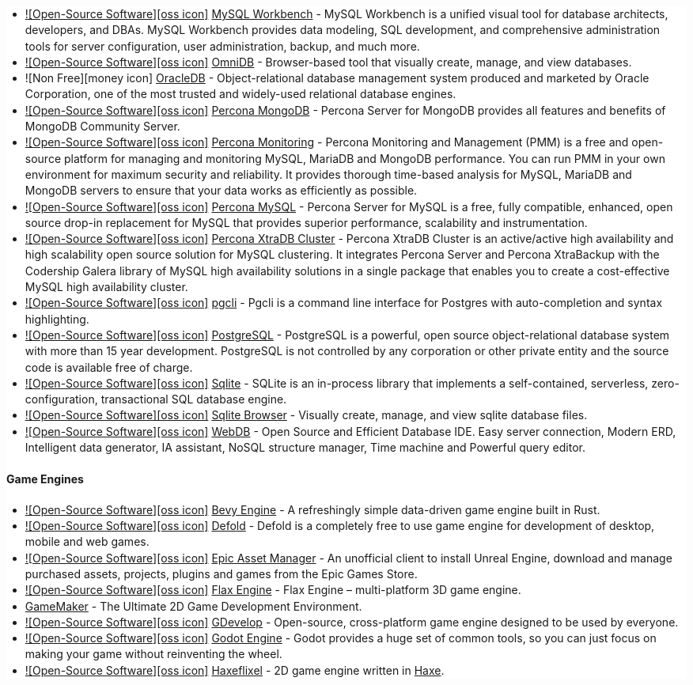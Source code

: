 - [![Open-Source Software][oss icon]](https://github.com/mysql/mysql-workbench) [MySQL Workbench](https://www.mysql.com/products/workbench/) - MySQL Workbench is a unified visual tool for database architects, developers, and DBAs. MySQL Workbench provides data modeling, SQL development, and comprehensive administration tools for server configuration, user administration, backup, and much more.
- [![Open-Source Software][oss icon]](https://github.com/OmniDB/OmniDB) [OmniDB](https://github.com/OmniDB/OmniDB) - Browser-based tool that visually create, manage, and view databases.
- ![Non Free][money icon] [OracleDB](https://www.oracle.com/technetwork/database/enterprise-edition/downloads/index.html) - Object-relational database management system produced and marketed by Oracle Corporation, one of the most trusted and widely-used relational database engines.
- [![Open-Source Software][oss icon]](https://github.com/percona/percona-server-mongodb) [Percona MongoDB](https://www.percona.com/software/mongo-database/percona-server-for-mongodb) - Percona Server for MongoDB provides all features and benefits of MongoDB Community Server.
- [![Open-Source Software][oss icon]](https://github.com/percona/pmm-server) [Percona Monitoring](https://www.percona.com/software/database-tools/percona-monitoring-and-management) - Percona Monitoring and Management (PMM) is a free and open-source platform for managing and monitoring MySQL, MariaDB and MongoDB performance. You can run PMM in your own environment for maximum security and reliability. It provides thorough time-based analysis for MySQL, MariaDB and MongoDB servers to ensure that your data works as efficiently as possible.
- [![Open-Source Software][oss icon]](https://github.com/percona/percona-server) [Percona MySQL](https://www.percona.com/software/mysql-database/percona-server) - Percona Server for MySQL is a free, fully compatible, enhanced, open source drop-in replacement for MySQL that provides superior performance, scalability and instrumentation.
- [![Open-Source Software][oss icon]](https://github.com/percona/percona-xtradb-cluster) [Percona XtraDB Cluster](https://www.percona.com/software/mysql-database/percona-xtradb-cluster) - Percona XtraDB Cluster is an active/active high availability and high scalability open source solution for MySQL clustering. It integrates Percona Server and Percona XtraBackup with the Codership Galera library of MySQL high availability solutions in a single package that enables you to create a cost-effective MySQL high availability cluster.
- [![Open-Source Software][oss icon]](https://github.com/dbcli/pgcli) [pgcli](https://www.pgcli.com/) - Pgcli is a command line interface for Postgres with auto-completion and syntax highlighting.
- [![Open-Source Software][oss icon]](https://github.com/postgres/postgres) [PostgreSQL](https://www.postgresql.org/download/) - PostgreSQL is a powerful, open source object-relational database system with more than 15 year development. PostgreSQL is not controlled by any corporation or other private entity and the source code is available free of charge.
- [![Open-Source Software][oss icon]](https://www.sqlite.org/src/doc/trunk/README.md) [Sqlite](https://sqlite.org/download.html) - SQLite is an in-process library that implements a self-contained, serverless, zero-configuration, transactional SQL database engine.
- [![Open-Source Software][oss icon]](https://github.com/sqlitebrowser/sqlitebrowser) [Sqlite Browser](https://sqlitebrowser.org/) - Visually create, manage, and view sqlite database files.
- [![Open-Source Software][oss icon]](https://github.com/WebDB-App/app) [WebDB](https://webdb.app/) - Open Source and Efficient Database IDE. Easy server connection, Modern ERD, Intelligent data generator, IA assistant, NoSQL structure manager, Time machine and Powerful query editor.

#### Game Engines

- [![Open-Source Software][oss icon]](https://github.com/bevyengine/bevy) [Bevy Engine](https://bevyengine.org/) - A refreshingly simple data-driven game engine built in Rust.
- [![Open-Source Software][oss icon]](https://github.com/defold/defold) [Defold](https://defold.com/) - Defold is a completely free to use game engine for development of desktop, mobile and web games.
- [![Open-Source Software][oss icon]](https://github.com/AchetaGames/Epic-Asset-Manager) [Epic Asset Manager](https://github.com/AchetaGames/Epic-Asset-Manager) - An unofficial client to install Unreal Engine, download and manage purchased assets, projects, plugins and games from the Epic Games Store.
- [![Open-Source Software][oss icon]](https://github.com/FlaxEngine/FlaxEngine) [Flax Engine](https://flaxengine.com/) - Flax Engine – multi-platform 3D game engine.
- [GameMaker](https://gamemaker.io/en/gamemaker) - The Ultimate 2D Game Development Environment.
- [![Open-Source Software][oss icon]](https://github.com/4ian/GDevelop) [GDevelop](https://gdevelop.io/) - Open-source, cross-platform game engine designed to be used by everyone.
- [![Open-Source Software][oss icon]](https://github.com/godotengine) [Godot Engine](https://godotengine.org/) - Godot provides a huge set of common tools, so you can just focus on making your game without reinventing the wheel.
- [![Open-Source Software][oss icon]](https://github.com/haxeflixel/flixel) [Haxeflixel](https://haxeflixel.com/) - 2D game engine written in [Haxe](https://github.com/HaxeFoundation/haxe).